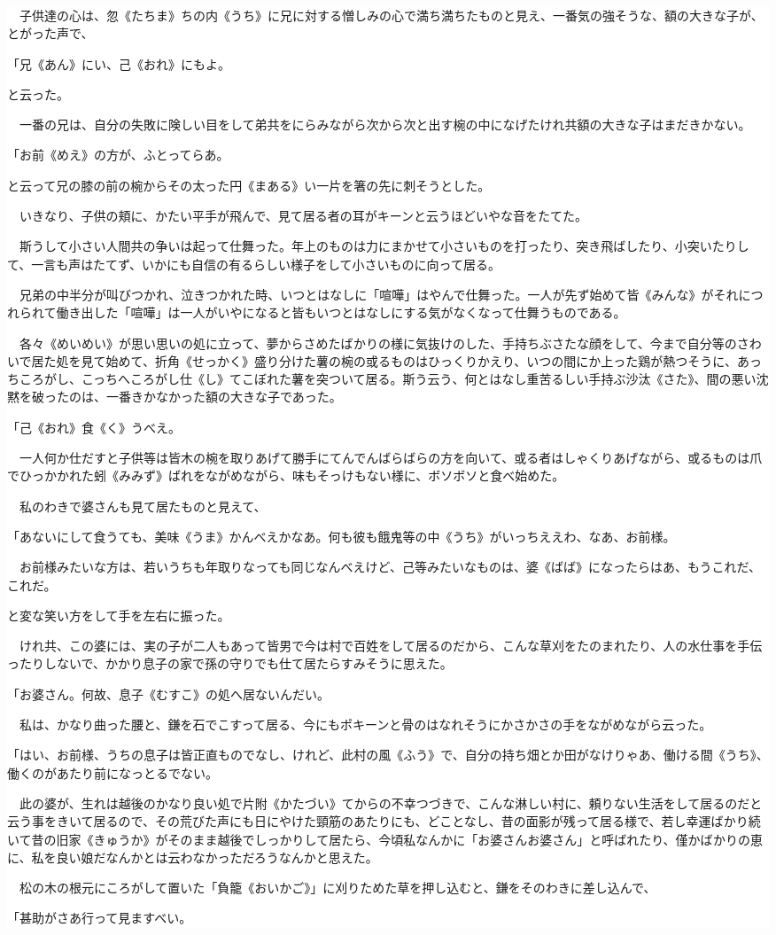 　子供達の心は、忽《たちま》ちの内《うち》に兄に対する憎しみの心で満ち満ちたものと見え、一番気の強そうな、額の大きな子が、とがった声で、


「兄《あん》にい、己《おれ》にもよ。



と云った。

　一番の兄は、自分の失敗に険しい目をして弟共をにらみながら次から次と出す椀の中になげたけれ共額の大きな子はまだきかない。


「お前《めえ》の方が、ふとってらあ。



と云って兄の膝の前の椀からその太った円《まある》い一片を箸の先に刺そうとした。

　いきなり、子供の頬に、かたい平手が飛んで、見て居る者の耳がキーンと云うほどいやな音をたてた。

　斯うして小さい人間共の争いは起って仕舞った。年上のものは力にまかせて小さいものを打ったり、突き飛ばしたり、小突いたりして、一言も声はたてず、いかにも自信の有るらしい様子をして小さいものに向って居る。

　兄弟の中半分が叫びつかれ、泣きつかれた時、いつとはなしに「喧嘩」はやんで仕舞った。一人が先ず始めて皆《みんな》がそれにつれられて働き出した「喧嘩」は一人がいやになると皆もいつとはなしにする気がなくなって仕舞うものである。

　各々《めいめい》が思い思いの処に立って、夢からさめたばかりの様に気抜けのした、手持ちぶさたな顔をして、今まで自分等のさわいで居た処を見て始めて、折角《せっかく》盛り分けた薯の椀の或るものはひっくりかえり、いつの間にか上った鶏が熱つそうに、あっちころがし、こっちへころがし仕《し》てこぼれた薯を突ついて居る。斯う云う、何とはなし重苦るしい手持ぶ沙汰《さた》、間の悪い沈黙を破ったのは、一番きかなかった額の大きな子であった。


「己《おれ》食《く》うべえ。



　一人何か仕だすと子供等は皆木の椀を取りあげて勝手にてんでんばらばらの方を向いて、或る者はしゃくりあげながら、或るものは爪でひっかかれた蚓《みみず》ばれをながめながら、味もそっけもない様に、ボソボソと食べ始めた。

　私のわきで婆さんも見て居たものと見えて、


「あないにして食うても、美味《うま》かんべえかなあ。何も彼も餓鬼等の中《うち》がいっちええわ、なあ、お前様。

　お前様みたいな方は、若いうちも年取りなっても同じなんべえけど、己等みたいなものは、婆《ばば》になったらはあ、もうこれだ、これだ。



と変な笑い方をして手を左右に振った。

　けれ共、この婆には、実の子が二人もあって皆男で今は村で百姓をして居るのだから、こんな草刈をたのまれたり、人の水仕事を手伝ったりしないで、かかり息子の家で孫の守りでも仕て居たらすみそうに思えた。


「お婆さん。何故、息子《むすこ》の処へ居ないんだい。



　私は、かなり曲った腰と、鎌を石でこすって居る、今にもポキーンと骨のはなれそうにかさかさの手をながめながら云った。


「はい、お前様、うちの息子は皆正直ものでなし、けれど、此村の風《ふう》で、自分の持ち畑とか田がなけりゃあ、働ける間《うち》、働くのがあたり前になっとるでない。



　此の婆が、生れは越後のかなり良い処で片附《かたづい》てからの不幸つづきで、こんな淋しい村に、頼りない生活をして居るのだと云う事をきいて居るので、その荒びた声にも日にやけた頸筋のあたりにも、どことなし、昔の面影が残って居る様で、若し幸運ばかり続いて昔の旧家《きゅうか》がそのまま越後でしっかりして居たら、今頃私なんかに「お婆さんお婆さん」と呼ばれたり、僅かばかりの恵に、私を良い娘だなんかとは云わなかっただろうなんかと思えた。

　松の木の根元にころがして置いた「負籠《おいかご》」に刈りためた草を押し込むと、鎌をそのわきに差し込んで、


「甚助がさあ行って見ますべい。
